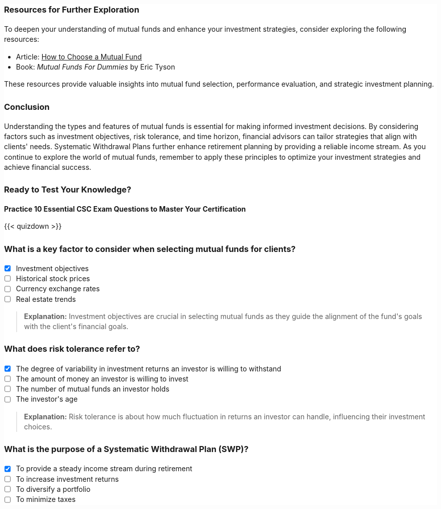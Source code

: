 ### Resources for Further Exploration

To deepen your understanding of mutual funds and enhance your investment strategies, consider exploring the following resources:

- Article: [How to Choose a Mutual Fund](https://www.investopedia.com/articles/mutualfund/07/mf_choosemf.asp)
- Book: *Mutual Funds For Dummies* by Eric Tyson

These resources provide valuable insights into mutual fund selection, performance evaluation, and strategic investment planning.

### Conclusion

Understanding the types and features of mutual funds is essential for making informed investment decisions. By considering factors such as investment objectives, risk tolerance, and time horizon, financial advisors can tailor strategies that align with clients' needs. Systematic Withdrawal Plans further enhance retirement planning by providing a reliable income stream. As you continue to explore the world of mutual funds, remember to apply these principles to optimize your investment strategies and achieve financial success.

### **Ready to Test Your Knowledge?**

**Practice 10 Essential CSC Exam Questions to Master Your Certification**

{{< quizdown >}}

### What is a key factor to consider when selecting mutual funds for clients?

- [x] Investment objectives
- [ ] Historical stock prices
- [ ] Currency exchange rates
- [ ] Real estate trends

> **Explanation:** Investment objectives are crucial in selecting mutual funds as they guide the alignment of the fund's goals with the client's financial goals.

### What does risk tolerance refer to?

- [x] The degree of variability in investment returns an investor is willing to withstand
- [ ] The amount of money an investor is willing to invest
- [ ] The number of mutual funds an investor holds
- [ ] The investor's age

> **Explanation:** Risk tolerance is about how much fluctuation in returns an investor can handle, influencing their investment choices.

### What is the purpose of a Systematic Withdrawal Plan (SWP)?

- [x] To provide a steady income stream during retirement
- [ ] To increase investment returns
- [ ] To diversify a portfolio
- [ ] To minimize taxes

